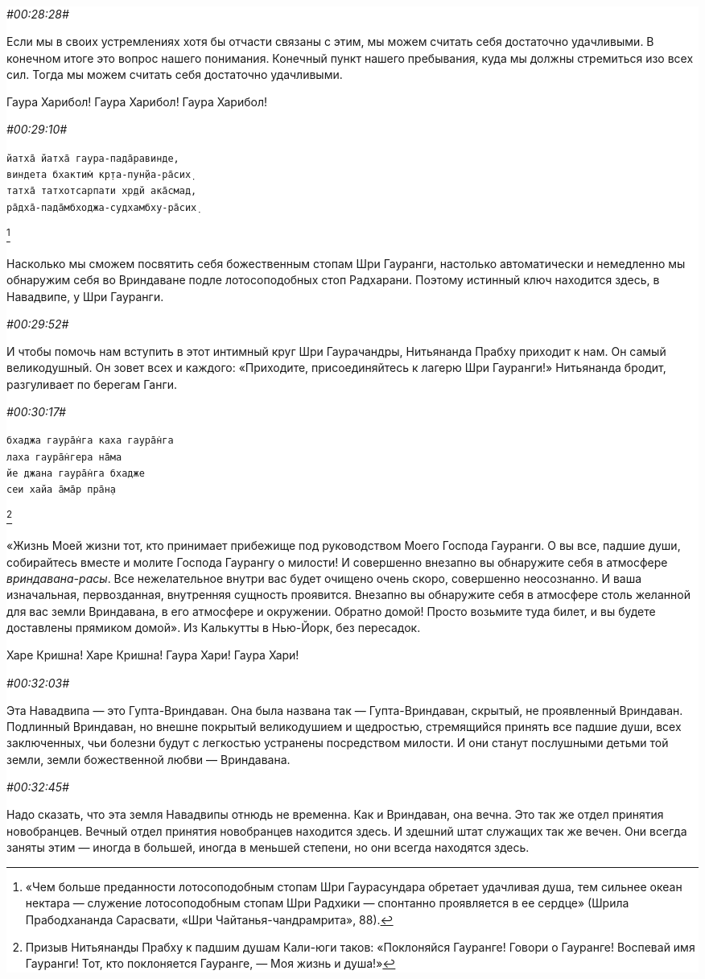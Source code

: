 *#00:28:28#*

Если мы в своих устремлениях хотя бы отчасти связаны с этим, мы можем считать себя достаточно удачливыми. В конечном итоге это вопрос нашего понимания. Конечный пункт нашего пребывания, куда мы должны стремиться изо всех сил. Тогда мы можем считать себя достаточно удачливыми.

Гаура Харибол! Гаура Харибол! Гаура Харибол!

*#00:29:10#*

    йатха̄ йатха̄ гаура-пада̄равинде,
    виндета бхактим̇ кр̣та-пун̣йа-ра̄сих̣
    татха̄ татхотсарпати хр̣дй ака̄смад,
    ра̄дха̄-пада̄мбходжа-судхамбху-ра̄сих̣
[^_ftn2]

Насколько мы сможем посвятить себя божественным стопам Шри Гауранги, настолько автоматически и немедленно мы обнаружим себя во Вриндаване подле лотосоподобных стоп Радхарани. Поэтому истинный ключ находится здесь, в Навадвипе, у Шри Гауранги.

*#00:29:52#*

И чтобы помочь нам вступить в этот интимный круг Шри Гаурачандры, Нитьянанда Прабху приходит к нам. Он самый великодушный. Он зовет всех и каждого: «Приходите, присоединяйтесь к лагерю Шри Гауранги!» Нитьянанда бродит, разгуливает по берегам Ганги.

*#00:30:17#*

    бхаджа гаура̄н̇га каха гаура̄н̇га
    лаха гаура̄н̇гера на̄ма
    йе джана гаура̄н̇га бхадже
    сеи хайа а̄ма̄р пра̄н̣а
[^_ftn3]

«Жизнь Моей жизни тот, кто принимает прибежище под руководством Моего Господа Гауранги. О вы все, падшие души, собирайтесь вместе и молите Господа Гаурангу о милости! И совершенно внезапно вы обнаружите себя в атмосфере *вриндавана-расы*. Все нежелательное внутри вас будет очищено очень скоро, совершенно неосознанно. И ваша изначальная, первозданная, внутренняя сущность проявится. Внезапно вы обнаружите себя в атмосфере столь желанной для вас земли Вриндавана, в его атмосфере и окружении. Обратно домой! Просто возьмите туда билет, и вы будете доставлены прямиком домой». Из Калькутты в Нью-Йорк, без пересадок.

Харе Кришна! Харе Кришна! Гаура Хари! Гаура Хари!

*#00:32:03#*

Эта Навадвипа — это Гупта-Вриндаван. Она была названа так — Гупта-Вриндаван, скрытый, не проявленный Вриндаван. Подлинный Вриндаван, но внешне покрытый великодушием и щедростью, стремящийся принять все падшие души, всех заключенных, чьи болезни будут с легкостью устранены посредством милости. И они станут послушными детьми той земли, земли божественной любви — Вриндавана.

*#00:32:45#*

Надо сказать, что эта земля Навадвипы отнюдь не временна. Как и Вриндаван, она вечна. Это так же отдел принятия новобранцев. Вечный отдел принятия новобранцев находится здесь. И здешний штат служащих так же вечен. Они всегда заняты этим — иногда в большей, иногда в меньшей степени, но они всегда находятся здесь.


[^_ftn1]: Шрила Бхакти Ракшак Шридхар Дев-Госвами Махарадж объясняет этот стих следующим образом: «Эта *шлока* — молитва, обращенная к Радхарани. Она выражает особого рода надежду, которая настолько сладостна и утешительна, что сравнивается с безграничным океаном нектара. Он [Шрила Рагхунатх Дас Госвами] говорит: „Лишь благодаря этой надежде я еще живу в эти скорбные времена. Эта надежда поддерживает меня. Ее упоительный нектар влечет меня и дает силы жить. Я влачу свои дни ради того единственного, в чем смогу найти избавление. Я лишен общения с Mахапрабху, Сварупой Дамодаром и другими великими душами, но тем не менее живу. Почему? Меня озаряет луч надежды. Она столь велика и открывает передо мной нечто столь возвышенное! Однако сейчас терпение мое иссякло. Я не могу больше ждать — я дошел до предела. Если прямо сейчас Ты не явишь Свою милость, для меня все будет навеки потеряно. Я утрачу всякий вкус к жизни. Она потеряет для меня всякий смысл. Без Твоей благосклонности мне не прожить и мгновения. Даже Вриндаван, который мне дороже жизни, внушает мне отвращение. Это причиняет мне невыносимую боль. Что уж говорить о другом — даже Кришна противен мне. Стыдно сказать, но я не смогу полюбить даже Кришну, пока Ты не примешь меня в сокровенный круг Своих служанок, которыми я всецело очарован. Без служения в кругу Твоих слуг все для меня лишено вкуса. Я не могу жить даже во Вриндаване. Даже Кришна не привлекает меня“. Такова молитва Рагхунатха Даса Госвами» (этот комментарий приводится в книге «Шри Гуру и его милость»).
[^_ftn2]: «Чем больше преданности лотосоподобным стопам Шри Гаурасундара обретает удачливая душа, тем сильнее океан нектара — служение лотосоподобным стопам Шри Радхики — спонтанно проявляется в ее сердце» (Шрила Прабодхананда Сарасвати, «Шри Чайтанья-чандрамрита», 88).
[^_ftn3]: Призыв Нитьянанды Прабху к падшим душам Кали-юги таков: «Поклоняйся Гауранге! Говори о Гауранге! Воспевай имя Гауранги! Тот, кто поклоняется Гауранге, — Моя жизнь и душа!»